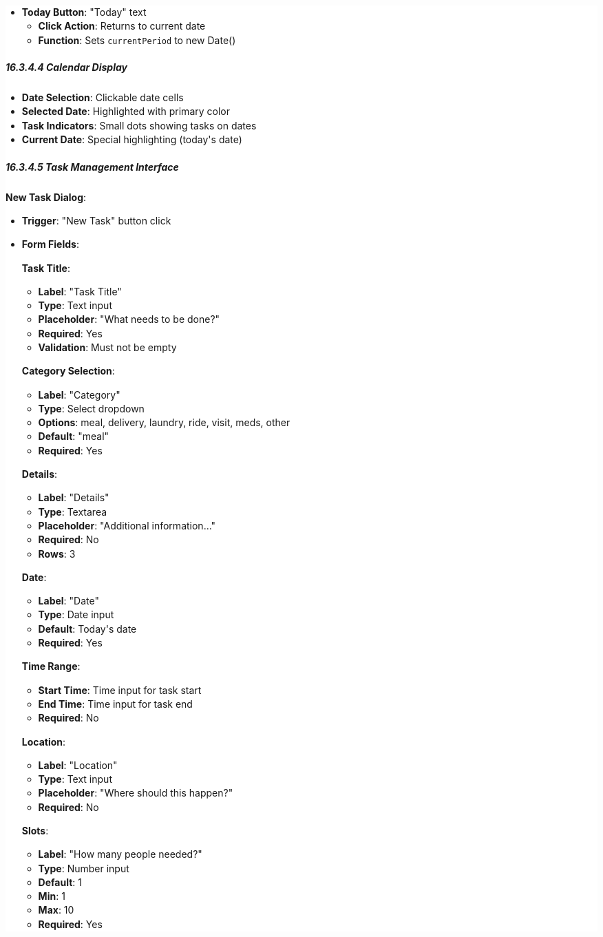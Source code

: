   - **Today Button**: "Today" text
    - **Click Action**: Returns to current date
    - **Function**: Sets `currentPeriod` to new Date()

##### 16.3.4.4 Calendar Display
- **Date Selection**: Clickable date cells
- **Selected Date**: Highlighted with primary color
- **Task Indicators**: Small dots showing tasks on dates
- **Current Date**: Special highlighting (today's date)

##### 16.3.4.5 Task Management Interface

**New Task Dialog**:
- **Trigger**: "New Task" button click
- **Form Fields**:
  
  **Task Title**:
  - **Label**: "Task Title"
  - **Type**: Text input
  - **Placeholder**: "What needs to be done?"
  - **Required**: Yes
  - **Validation**: Must not be empty
  
  **Category Selection**:
  - **Label**: "Category"
  - **Type**: Select dropdown
  - **Options**: meal, delivery, laundry, ride, visit, meds, other
  - **Default**: "meal"
  - **Required**: Yes
  
  **Details**:
  - **Label**: "Details"
  - **Type**: Textarea
  - **Placeholder**: "Additional information..."
  - **Required**: No
  - **Rows**: 3
  
  **Date**:
  - **Label**: "Date"
  - **Type**: Date input
  - **Default**: Today's date
  - **Required**: Yes
  
  **Time Range**:
  - **Start Time**: Time input for task start
  - **End Time**: Time input for task end
  - **Required**: No
  
  **Location**:
  - **Label**: "Location"
  - **Type**: Text input
  - **Placeholder**: "Where should this happen?"
  - **Required**: No
  
  **Slots**:
  - **Label**: "How many people needed?"
  - **Type**: Number input
  - **Default**: 1
  - **Min**: 1
  - **Max**: 10
  - **Required**: Yes
